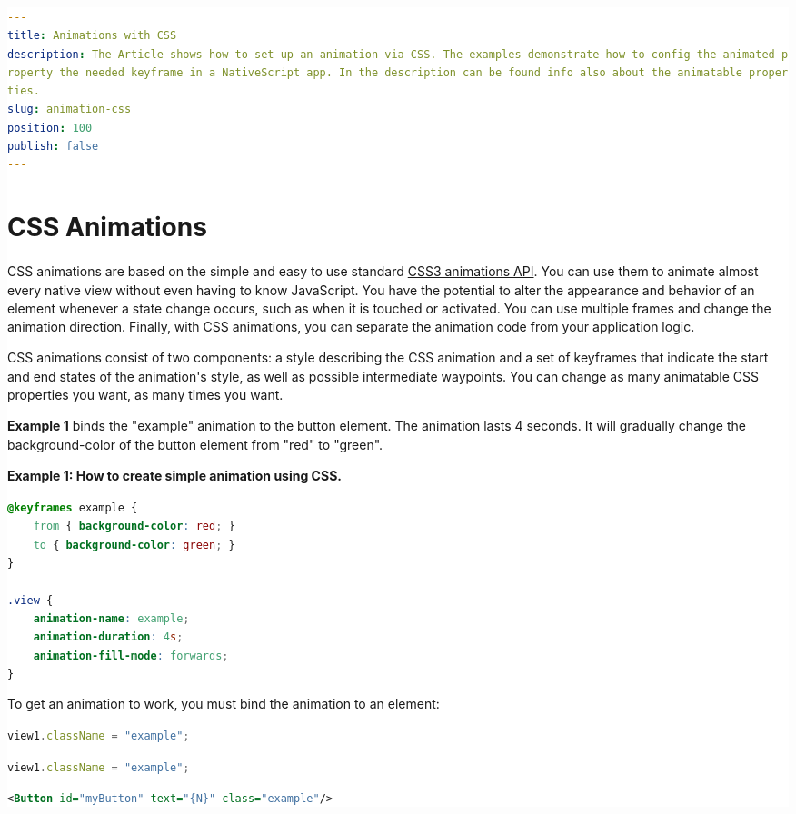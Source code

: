 ```yaml
---
title: Animations with CSS
description: The Article shows how to set up an animation via CSS. The examples demonstrate how to config the animated property the needed keyframe in a NativeScript app. In the description can be found info also about the animatable properties.
slug: animation-css
position: 100
publish: false
---
```


# CSS Animations

CSS animations are based on the simple and easy to use standard [CSS3 animations API](http://www.w3schools.com/css/css3_animations.asp). You can use them to animate almost every native view without even having to know JavaScript. You have the potential to alter the appearance and behavior of an element whenever a state change occurs, such as when it is touched or activated. You can use multiple frames and change the animation direction. Finally, with CSS animations, you can separate the animation code from your application logic.

CSS animations consist of two components: a style describing the CSS animation and a set of keyframes that indicate the start and end states of the animation's style, as well as possible intermediate waypoints. You can change as many animatable CSS properties you want, as many times you want.

__Example 1__ binds the "example" animation to the button element. The animation lasts 4 seconds. It will gradually change the background-color of the button element from "red" to "green".

__Example 1: How to create simple animation using CSS.__

``` CSS
@keyframes example {
    from { background-color: red; }
    to { background-color: green; }
}

.view {
    animation-name: example;
    animation-duration: 4s;
	animation-fill-mode: forwards;
}
```

To get an animation to work, you must bind the animation to an element:

``` JavaScript
view1.className = "example";
```
``` TypeScript
view1.className = "example";
```
``` XML
<Button id="myButton" text="{N}" class="example"/>
```

